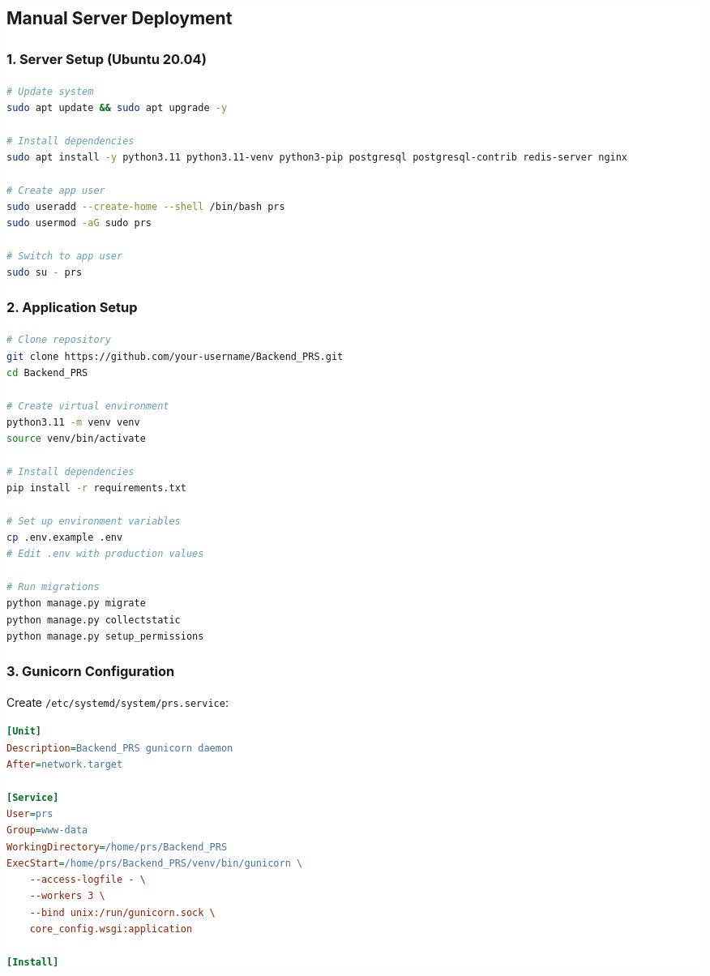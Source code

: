 ## Manual Server Deployment

### 1. Server Setup (Ubuntu 20.04)

```bash
# Update system
sudo apt update && sudo apt upgrade -y

# Install dependencies
sudo apt install -y python3.11 python3.11-venv python3-pip postgresql postgresql-contrib redis-server nginx

# Create app user
sudo useradd --create-home --shell /bin/bash prs
sudo usermod -aG sudo prs

# Switch to app user
sudo su - prs
```

### 2. Application Setup

```bash
# Clone repository
git clone https://github.com/your-username/Backend_PRS.git
cd Backend_PRS

# Create virtual environment
python3.11 -m venv venv
source venv/bin/activate

# Install dependencies
pip install -r requirements.txt

# Set up environment variables
cp .env.example .env
# Edit .env with production values

# Run migrations
python manage.py migrate
python manage.py collectstatic
python manage.py setup_permissions
```

### 3. Gunicorn Configuration

Create `/etc/systemd/system/prs.service`:

```ini
[Unit]
Description=Backend_PRS gunicorn daemon
After=network.target

[Service]
User=prs
Group=www-data
WorkingDirectory=/home/prs/Backend_PRS
ExecStart=/home/prs/Backend_PRS/venv/bin/gunicorn \
    --access-logfile - \
    --workers 3 \
    --bind unix:/run/gunicorn.sock \
    core_config.wsgi:application

[Install]
```